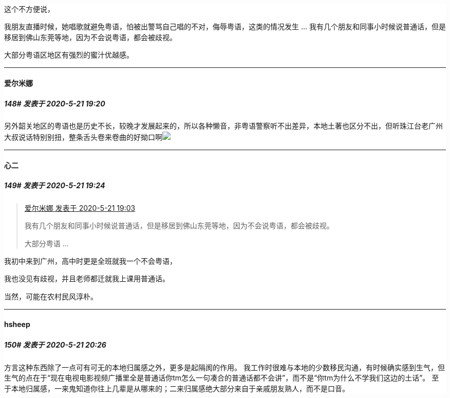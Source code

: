 这个不方便说，


我朋友直播时候，她唱歌就避免粤语，怕被出警骂自己唱的不对，侮辱粤语，这类的情况发生 ...</blockquote>
我有几个朋友和同事小时候说普通话，但是移居到佛山东莞等地，因为不会说粤语，都会被歧视。

大部分粤语区地区有强烈的蜜汁优越感。







*****

####  爱尔米娜  
##### 148#       发表于 2020-5-21 19:20




另外韶关地区的粤语也是历史不长，较晚才发展起来的，所以各种懒音，非粤语警察听不出差异，本地土著也区分不出，但听珠江台老广州大叔说话特别别扭，整条舌头卷来卷曲的好拗口啊<img src="https://static.saraba1st.com/image/smiley/face2017/067.png" referrerpolicy="no-referrer">







*****

####  心二  
##### 149#       发表于 2020-5-21 19:24



<blockquote><a href="httphttps://bbs.saraba1st.com/2b/forum.php?mod=redirect&amp;goto=findpost&amp;pid=47504625&amp;ptid=1936522" target="_blank">爱尔米娜 发表于 2020-5-21 19:03</a>

我有几个朋友和同事小时候说普通话，但是移居到佛山东莞等地，因为不会说粤语，都会被歧视。

大部分粤语 ...</blockquote>
我初中来到广州，高中时更是全班就我一个不会粤语，

我也没见有歧视，并且老师都迁就我上课用普通话。


当然，可能在农村民风淳朴。







*****

####  hsheep  
##### 150#       发表于 2020-5-21 20:26




方言这种东西除了一点可有可无的本地归属感之外，更多是起隔阂的作用。
我工作时很难与本地的少数移民沟通，有时候确实感到生气，但生气的点在于“现在电视电影视频广播里全是普通话你tm怎么一句凑合的普通话都不会讲”，而不是“你tm为什么不学我们这边的土话”。
至于本地归属感，一来鬼知道你往上几辈是从哪来的；二来归属感绝大部分来自于亲戚朋友熟人，而不是口音。
